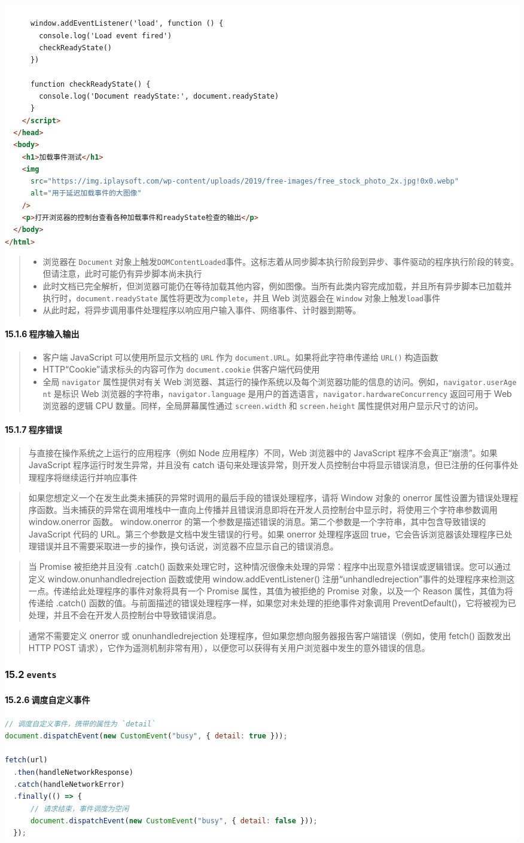 ```html

      window.addEventListener('load', function () {
        console.log('Load event fired')
        checkReadyState()
      })

      function checkReadyState() {
        console.log('Document readyState:', document.readyState)
      }
    </script>
  </head>
  <body>
    <h1>加载事件测试</h1>
    <img
      src="https://img.iplaysoft.com/wp-content/uploads/2019/free-images/free_stock_photo_2x.jpg!0x0.webp"
      alt="用于延迟加载事件的大图像"
    />
    <p>打开浏览器的控制台查看各种加载事件和readyState检查的输出</p>
  </body>
</html>
```
>+ 浏览器在 `Document` 对象上触发`DOMContentLoaded`事件。这标志着从同步脚本执行阶段到异步、事件驱动的程序执行阶段的转变。但请注意，此时可能仍有异步脚本尚未执行
>+ 此时文档已完全解析，但浏览器可能仍在等待加载其他内容，例如图像。当所有此类内容完成加载，并且所有异步脚本已加载并执行时，`document.readyState` 属性将更改为`complete`，并且 Web 浏览器会在 `Window` 对象上触发`load`事件
>+ 从此时起，将异步调用事件处理程序以响应用户输入事件、网络事件、计时器到期等。

#### 15.1.6 程序输入输出
>+ 客户端 JavaScript 可以使用所显示文档的 `URL` 作为 `document.URL`。如果将此字符串传递给 `URL()` 构造函数
>+ HTTP“Cookie”请求标头的内容可作为 `document.cookie` 供客户端代码使用
>+ 全局 `navigator` 属性提供对有关 Web 浏览器、其运行的操作系统以及每个浏览器功能的信息的访问。例如，`navigator.userAgent` 是标识 Web 浏览器的字符串，`navigator.language` 是用户的首选语言，`navigator.hardwareConcurrency` 返回可用于 Web 浏览器的逻辑 CPU 数量。同样，全局屏幕属性通过 `screen.width` 和 `screen.height` 属性提供对用户显示尺寸的访问。
#### 15.1.7 程序错误
> 与直接在操作系统之上运行的应用程序（例如 Node 应用程序）不同，Web 浏览器中的 JavaScript 程序不会真正“崩溃”。如果 JavaScript 程序运行时发生异常，并且没有 catch 语句来处理该异常，则开发人员控制台中将显示错误消息，但已注册的任何事件处理程序将继续运行并响应事件

> 如果您想定义一个在发生此类未捕获的异常时调用的最后手段的错误处理程序，请将 Window 对象的 onerror 属性设置为错误处理程序函数。当未捕获的异常在调用堆栈中一直向上传播并且错误消息即将在开发人员控制台中显示时，将使用三个字符串参数调用 window.onerror 函数。 window.onerror 的第一个参数是描述错误的消息。第二个参数是一个字符串，其中包含导致错误的 JavaScript 代码的 URL。第三个参数是文档中发生错误的行号。如果 onerror 处理程序返回 true，它会告诉浏览器该处理程序已处理错误并且不需要采取进一步的操作，换句话说，浏览器不应显示自己的错误消息。

> 当 Promise 被拒绝并且没有 .catch() 函数来处理它时，这种情况很像未处理的异常：程序中出现意外错误或逻辑错误。您可以通过定义 window.onunhandledrejection 函数或使用 window.addEventListener() 注册“unhandledrejection”事件的处理程序来检测这一点。传递给此处理程序的事件对象将具有一个 Promise 属性，其值为被拒绝的 Promise 对象，以及一个 Reason 属性，其值为将传递给 .catch() 函数的值。与前面描述的错误处理程序一样，如果您对未处理的拒绝事件对象调用 PreventDefault()，它将被视为已处理，并且不会在开发人员控制台中导致错误消息。

> 通常不需要定义 onerror 或 onunhandledrejection 处理程序，但如果您想向服务器报告客户端错误（例如，使用 fetch() 函数发出 HTTP POST 请求），它作为遥测机制非常有用），以便您可以获得有关用户浏览器中发生的意外错误的信息。 
### 15.2 `events`
#### 15.2.6 调度自定义事件
```js
// 调度自定义事件，携带的属性为 `detail`
document.dispatchEvent(new CustomEvent("busy", { detail: true }));

fetch(url)
  .then(handleNetworkResponse)
  .catch(handleNetworkError)
  .finally(() => {
      // 请求结束，事件调度为空闲
      document.dispatchEvent(new CustomEvent("busy", { detail: false }));
  });

```